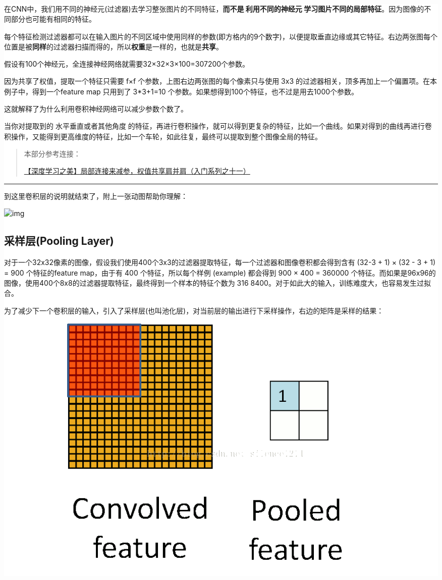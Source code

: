 在CNN中，我们用不同的神经元(过滤器)去学习整张图片的不同特征，**而不是  利用不同的神经元  学习图片不同的局部特征**。因为图像的不同部分也可能有相同的特征。

每个特征检测过滤器都可以在输入图片的不同区域中使用同样的参数(即方格内的9个数字)，以便提取垂直边缘或其它特征。右边两张图每个位置是被**同样**的过滤器扫描而得的，所以**权重**是一样的，也就是**共享**。

假设有100个神经元，全连接神经网络就需要32×32×3×100=307200个参数。

因为共享了权值，提取一个特征只需要 f×f 个参数，上图右边两张图的每个像素只与使用 3x3 的过滤器相关，顶多再加上一个偏置项。在本例子中，得到一个feature map 只用到了 3\*3+1=10 个参数。如果想得到100个特征，也不过是用去1000个参数。 

这就解释了为什么利用卷积神经网络可以减少参数个数了。

当你对提取到的 水平垂直或者其他角度 的特征，再进行卷积操作，就可以得到更复杂的特征，比如一个曲线。如果对得到的曲线再进行卷积操作，又能得到更高维度的特征，比如一个车轮，如此往复，最终可以提取到整个图像全局的特征。

> 本部分参考连接：
>
> [【深度学习之美】局部连接来减参，权值共享肩并肩（入门系列之十一）](https://yq.aliyun.com/articles/159710)

------

到这里卷积层的说明就结束了，附上一张动图帮助你理解：

![img](assets/giphy.gif)

## 采样层(Pooling Layer)

对于一个32x32像素的图像，假设我们使用400个3x3的过滤器提取特征，每一个过滤器和图像卷积都会得到含有 (32-3 + 1) × (32 - 3 + 1) = 900 个特征的feature map，由于有 400 个特征，所以每个样例 (example) 都会得到 900 × 400 = 360000 个特征。而如果是96x96的图像，使用400个8x8的过滤器提取特征，最终得到一个样本的特征个数为 316 8400。对于如此大的输入，训练难度大，也容易发生过拟合。

为了减少下一个卷积层的输入，引入了采样层(也叫池化层)，对当前层的输出进行下采样操作，右边的矩阵是采样的结果：

![img](assets/309981-20170509145156363-188022293.gif)
